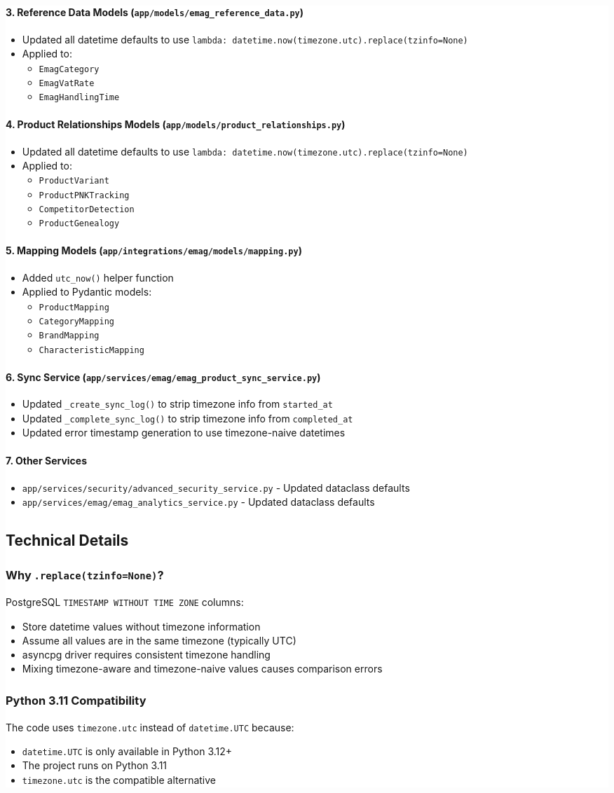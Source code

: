 #### 3. Reference Data Models (`app/models/emag_reference_data.py`)
- Updated all datetime defaults to use `lambda: datetime.now(timezone.utc).replace(tzinfo=None)`
- Applied to:
  - `EmagCategory`
  - `EmagVatRate`
  - `EmagHandlingTime`

#### 4. Product Relationships Models (`app/models/product_relationships.py`)
- Updated all datetime defaults to use `lambda: datetime.now(timezone.utc).replace(tzinfo=None)`
- Applied to:
  - `ProductVariant`
  - `ProductPNKTracking`
  - `CompetitorDetection`
  - `ProductGenealogy`

#### 5. Mapping Models (`app/integrations/emag/models/mapping.py`)
- Added `utc_now()` helper function
- Applied to Pydantic models:
  - `ProductMapping`
  - `CategoryMapping`
  - `BrandMapping`
  - `CharacteristicMapping`

#### 6. Sync Service (`app/services/emag/emag_product_sync_service.py`)
- Updated `_create_sync_log()` to strip timezone info from `started_at`
- Updated `_complete_sync_log()` to strip timezone info from `completed_at`
- Updated error timestamp generation to use timezone-naive datetimes

#### 7. Other Services
- `app/services/security/advanced_security_service.py` - Updated dataclass defaults
- `app/services/emag/emag_analytics_service.py` - Updated dataclass defaults

## Technical Details

### Why `.replace(tzinfo=None)`?

PostgreSQL `TIMESTAMP WITHOUT TIME ZONE` columns:
- Store datetime values without timezone information
- Assume all values are in the same timezone (typically UTC)
- asyncpg driver requires consistent timezone handling
- Mixing timezone-aware and timezone-naive values causes comparison errors

### Python 3.11 Compatibility

The code uses `timezone.utc` instead of `datetime.UTC` because:
- `datetime.UTC` is only available in Python 3.12+
- The project runs on Python 3.11
- `timezone.utc` is the compatible alternative
